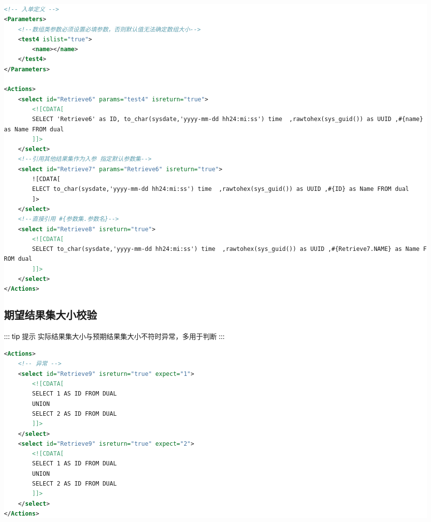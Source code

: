 ```xml
<!-- 入单定义 -->
<Parameters>
    <!--数组类参数必须设置必填参数，否则默认值无法确定数组大小-->
    <test4 islist="true">
        <name></name>
    </test4>
</Parameters>

<Actions>
    <select id="Retrieve6" params="test4" isreturn="true">
        <![CDATA[
        SELECT 'Retrieve6' as ID, to_char(sysdate,'yyyy-mm-dd hh24:mi:ss') time  ,rawtohex(sys_guid()) as UUID ,#{name} as Name FROM dual
        ]]>
    </select>
    <!--引用其他结果集作为入参 指定默认参数集-->
    <select id="Retrieve7" params="Retrieve6" isreturn="true">
        ![CDATA[
        ELECT to_char(sysdate,'yyyy-mm-dd hh24:mi:ss') time  ,rawtohex(sys_guid()) as UUID ,#{ID} as Name FROM dual
        ]>
    </select>
    <!--直接引用 #{参数集.参数名}-->
    <select id="Retrieve8" isreturn="true">
        <![CDATA[
        SELECT to_char(sysdate,'yyyy-mm-dd hh24:mi:ss') time  ,rawtohex(sys_guid()) as UUID ,#{Retrieve7.NAME} as Name FROM dual
        ]]>
    </select>
</Actions>
```

## 期望结果集大小校验

::: tip 提示
实际结果集大小与预期结果集大小不符时异常，多用于判断
:::

```xml
<Actions>
    <!-- 异常 -->
    <select id="Retrieve9" isreturn="true" expect="1">
        <![CDATA[
        SELECT 1 AS ID FROM DUAL
        UNION
        SELECT 2 AS ID FROM DUAL
        ]]>
    </select>
    <select id="Retrieve9" isreturn="true" expect="2">
        <![CDATA[
        SELECT 1 AS ID FROM DUAL
        UNION
        SELECT 2 AS ID FROM DUAL
        ]]>
    </select>
</Actions>
```
